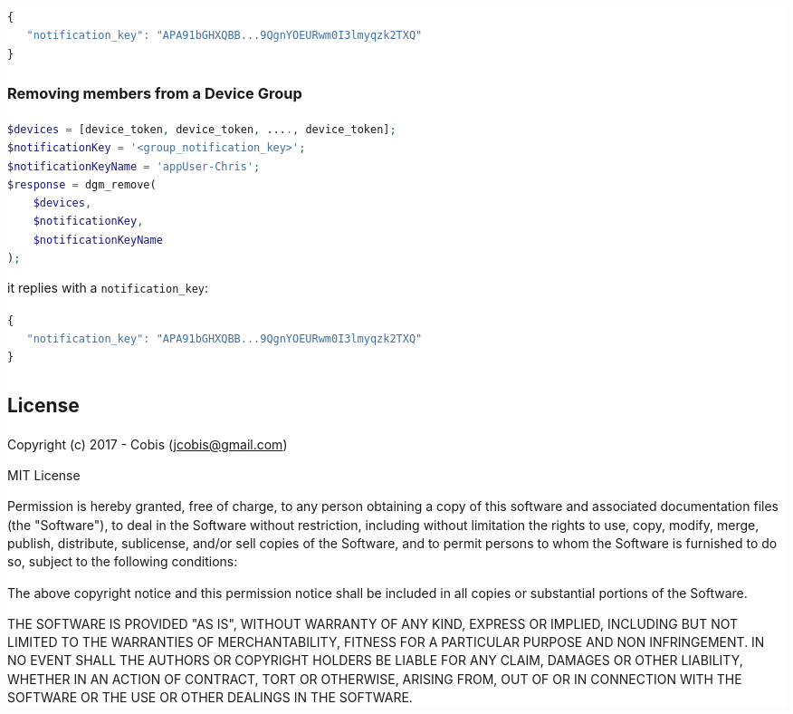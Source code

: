 ```javascript
{
   "notification_key": "APA91bGHXQBB...9QgnYOEURwm0I3lmyqzk2TXQ"
}
```
### Removing members from a Device Group
```php
$devices = [device_token, device_token, ...., device_token];
$notificationKey = '<group_notification_key>';
$notificationKeyName = 'appUser-Chris';
$response = dgm_remove(
    $devices,
    $notificationKey,
    $notificationKeyName
);
```
it replies with a `notification_key`:
```javascript
{
   "notification_key": "APA91bGHXQBB...9QgnYOEURwm0I3lmyqzk2TXQ"
}
```
## License
Copyright (c) 2017 - Cobis (jcobis@gmail.com)

MIT License

Permission is hereby granted, free of charge, to any person obtaining
a copy of this software and associated documentation files (the
"Software"), to deal in the Software without restriction, including
without limitation the rights to use, copy, modify, merge, publish,
distribute, sublicense, and/or sell copies of the Software, and to
permit persons to whom the Software is furnished to do so, subject to
the following conditions:

The above copyright notice and this permission notice shall be
included in all copies or substantial portions of the Software.

THE SOFTWARE IS PROVIDED "AS IS", WITHOUT WARRANTY OF ANY KIND,
EXPRESS OR IMPLIED, INCLUDING BUT NOT LIMITED TO THE WARRANTIES OF
MERCHANTABILITY, FITNESS FOR A PARTICULAR PURPOSE AND
NON INFRINGEMENT. IN NO EVENT SHALL THE AUTHORS OR COPYRIGHT HOLDERS BE
LIABLE FOR ANY CLAIM, DAMAGES OR OTHER LIABILITY, WHETHER IN AN ACTION
OF CONTRACT, TORT OR OTHERWISE, ARISING FROM, OUT OF OR IN CONNECTION
WITH THE SOFTWARE OR THE USE OR OTHER DEALINGS IN THE SOFTWARE.
